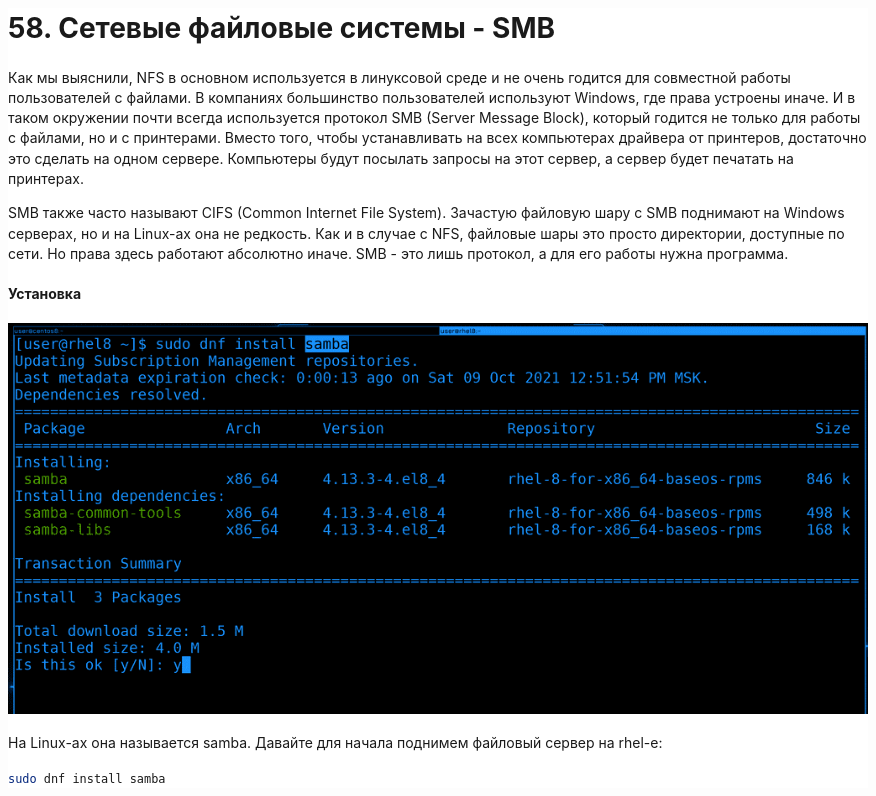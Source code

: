 # 58. Сетевые файловые системы - SMB

<iframe width='560' height='315' src="https://www.youtube.com/embed/dfvpAzDe6cU" title='YouTube video player' frameborder='0' allow='accelerometer; autoplay; clipboard-write; encrypted-media; gyroscope; picture-in-picture' allowfullscreen></iframe>

Как мы выяснили, NFS в основном используется в линуксовой среде и не очень годится для совместной работы пользователей с файлами. В компаниях большинство пользователей используют Windows, где права устроены иначе. И в таком окружении почти всегда используется протокол SMB (Server Message Block), который годится не только для работы с файлами, но и с принтерами. Вместо того, чтобы устанавливать на всех компьютерах драйвера от принтеров, достаточно это сделать на одном сервере. Компьютеры будут посылать запросы на этот сервер, а сервер будет печатать на принтерах. 

SMB также часто называют CIFS (Common Internet File System). Зачастую файловую шару с SMB поднимают на Windows серверах, но и на Linux-ах она не редкость. Как и в случае с NFS, файловые шары это просто директории, доступные по сети. Но права здесь работают абсолютно иначе. SMB - это лишь протокол, а для его работы нужна программа. 

#### Установка

![](images/install.png)

На Linux-ах она называется samba. Давайте для начала поднимем файловый сервер на rhel-е:

```bash
sudo dnf install samba
```
